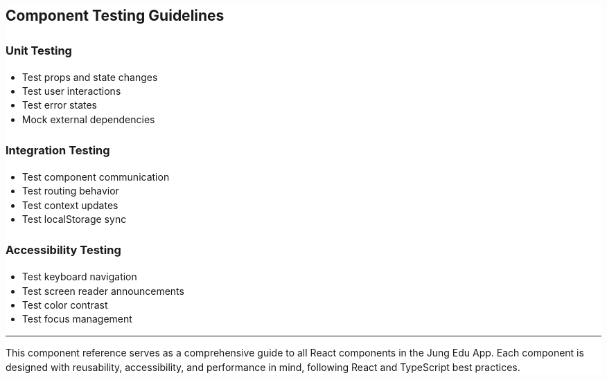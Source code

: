 
## Component Testing Guidelines

### Unit Testing

- Test props and state changes
- Test user interactions
- Test error states
- Mock external dependencies

### Integration Testing

- Test component communication
- Test routing behavior
- Test context updates
- Test localStorage sync

### Accessibility Testing

- Test keyboard navigation
- Test screen reader announcements
- Test color contrast
- Test focus management

---

This component reference serves as a comprehensive guide to all React components in the Jung Edu App. Each component is designed with reusability, accessibility, and performance in mind, following React and TypeScript best practices.